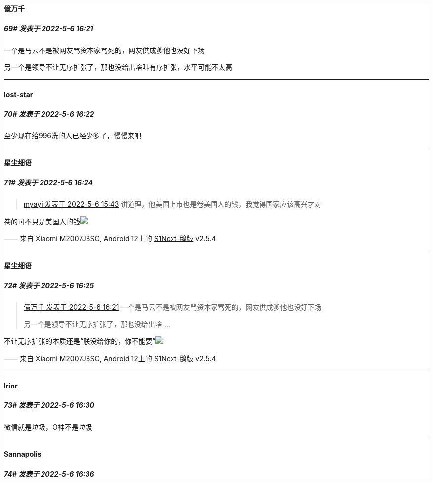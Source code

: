 ####  億万千  
##### 69#       发表于 2022-5-6 16:21

一个是马云不是被网友骂资本家骂死的，网友供成爹他也没好下场

另一个是领导不让无序扩张了，那也没给出啥叫有序扩张，水平可能不太高



*****

####  lost-star  
##### 70#       发表于 2022-5-6 16:22

至少现在给996洗的人已经少多了，慢慢来吧

*****

####  星尘细语  
##### 71#       发表于 2022-5-6 16:24

<blockquote><a href="httphttps://bbs.saraba1st.com/2b/forum.php?mod=redirect&amp;goto=findpost&amp;pid=55716263&amp;ptid=2068140" target="_blank">myayi 发表于 2022-5-6 15:43</a>
讲道理，他美国上市也是卷美国人的钱，我觉得国家应该高兴才对</blockquote>
卷的可不只是美国人的钱<img src="https://static.saraba1st.com/image/smiley/face2017/048.png" referrerpolicy="no-referrer">

—— 来自 Xiaomi M2007J3SC, Android 12上的 [S1Next-鹅版](https://github.com/ykrank/S1-Next/releases) v2.5.4

*****

####  星尘细语  
##### 72#       发表于 2022-5-6 16:25

<blockquote><a href="httphttps://bbs.saraba1st.com/2b/forum.php?mod=redirect&amp;goto=findpost&amp;pid=55716726&amp;ptid=2068140" target="_blank">億万千 发表于 2022-5-6 16:21</a>
一个是马云不是被网友骂资本家骂死的，网友供成爹他也没好下场

另一个是领导不让无序扩张了，那也没给出啥 ...</blockquote>
不让无序扩张的本质还是“朕没给你的，你不能要”<img src="https://static.saraba1st.com/image/smiley/face2017/048.png" referrerpolicy="no-referrer">

—— 来自 Xiaomi M2007J3SC, Android 12上的 [S1Next-鹅版](https://github.com/ykrank/S1-Next/releases) v2.5.4

*****

####  lrinr  
##### 73#       发表于 2022-5-6 16:30

微信就是垃圾，O神不是垃圾



*****

####  Sannapolis  
##### 74#       发表于 2022-5-6 16:36
